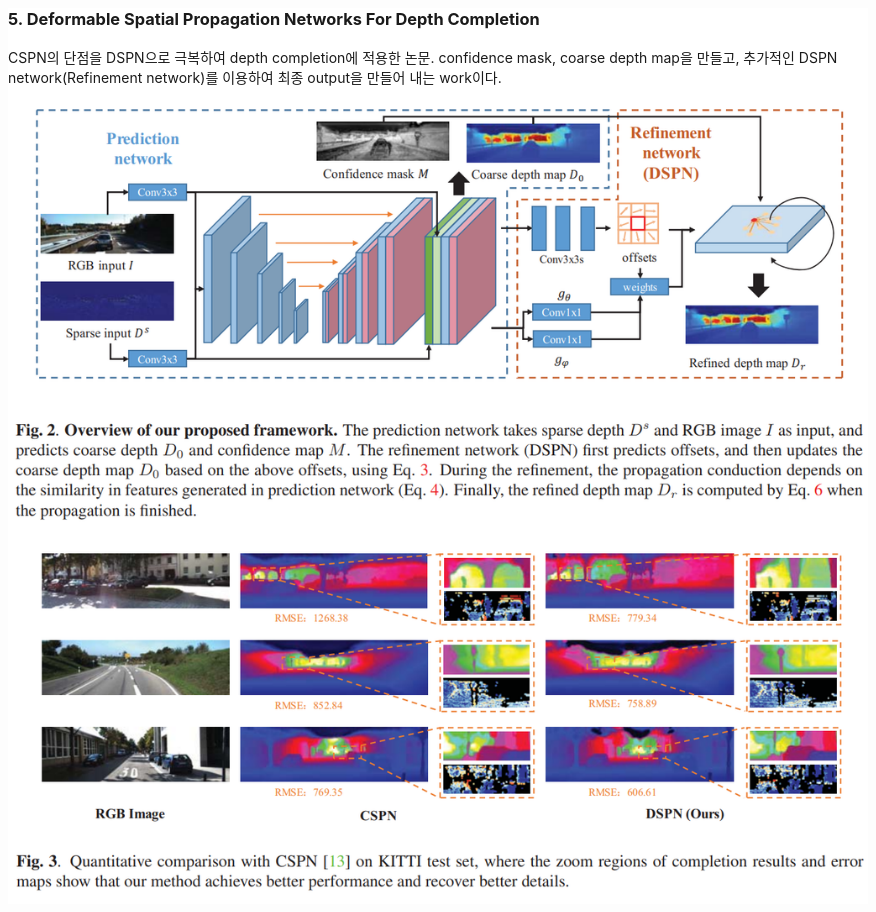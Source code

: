 

### 5. Deformable Spatial Propagation Networks For Depth Completion



CSPN의 단점을 DSPN으로 극복하여 depth completion에 적용한 논문. confidence mask, coarse depth map을 만들고, 추가적인 DSPN network(Refinement network)를 이용하여 최종 output을 만들어 내는 work이다.

![img18](https://raw.githubusercontent.com/ReaperMaKNaE/reapermaknae.github.io/main/assets/img/20210529-18.PNG)

![img19](https://raw.githubusercontent.com/ReaperMaKNaE/reapermaknae.github.io/main/assets/img/20210529-19.PNG)
